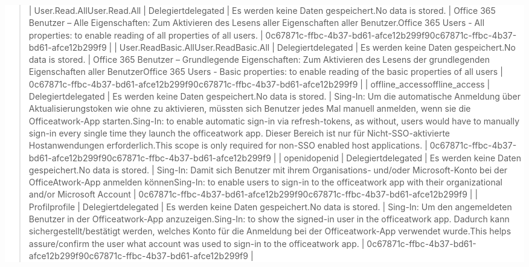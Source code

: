 >| <span data-ttu-id="ec1fa-158">User.Read.All</span><span class="sxs-lookup"><span data-stu-id="ec1fa-158">User.Read.All</span></span> | <span data-ttu-id="ec1fa-159">Delegiert</span><span class="sxs-lookup"><span data-stu-id="ec1fa-159">delegated</span></span> | <span data-ttu-id="ec1fa-160">Es werden keine Daten gespeichert.</span><span class="sxs-lookup"><span data-stu-id="ec1fa-160">No data is stored.</span></span> | <span data-ttu-id="ec1fa-161">Office 365 Benutzer – Alle Eigenschaften: Zum Aktivieren des Lesens aller Eigenschaften aller Benutzer.</span><span class="sxs-lookup"><span data-stu-id="ec1fa-161">Office 365 Users - All properties: to enable reading of all properties of all users.</span></span> | <span data-ttu-id="ec1fa-162">0c67871c-ffbc-4b37-bd61-afce12b299f9</span><span class="sxs-lookup"><span data-stu-id="ec1fa-162">0c67871c-ffbc-4b37-bd61-afce12b299f9</span></span> |
>| <span data-ttu-id="ec1fa-163">User.ReadBasic.All</span><span class="sxs-lookup"><span data-stu-id="ec1fa-163">User.ReadBasic.All</span></span> | <span data-ttu-id="ec1fa-164">Delegiert</span><span class="sxs-lookup"><span data-stu-id="ec1fa-164">delegated</span></span> | <span data-ttu-id="ec1fa-165">Es werden keine Daten gespeichert.</span><span class="sxs-lookup"><span data-stu-id="ec1fa-165">No data is stored.</span></span> | <span data-ttu-id="ec1fa-166">Office 365 Benutzer – Grundlegende Eigenschaften: Zum Aktivieren des Lesens der grundlegenden Eigenschaften aller Benutzer</span><span class="sxs-lookup"><span data-stu-id="ec1fa-166">Office 365 Users - Basic properties: to enable reading of the basic properties of all users</span></span> | <span data-ttu-id="ec1fa-167">0c67871c-ffbc-4b37-bd61-afce12b299f9</span><span class="sxs-lookup"><span data-stu-id="ec1fa-167">0c67871c-ffbc-4b37-bd61-afce12b299f9</span></span> |
>| <span data-ttu-id="ec1fa-168">offline_access</span><span class="sxs-lookup"><span data-stu-id="ec1fa-168">offline_access</span></span> | <span data-ttu-id="ec1fa-169">Delegiert</span><span class="sxs-lookup"><span data-stu-id="ec1fa-169">delegated</span></span> | <span data-ttu-id="ec1fa-170">Es werden keine Daten gespeichert.</span><span class="sxs-lookup"><span data-stu-id="ec1fa-170">No data is stored.</span></span> | <span data-ttu-id="ec1fa-171">Sing-In: Um die automatische Anmeldung über Aktualisierungstoken wie ohne zu aktivieren, müssten sich Benutzer jedes Mal manuell anmelden, wenn sie die Officeatwork-App starten.</span><span class="sxs-lookup"><span data-stu-id="ec1fa-171">Sing-In: to enable automatic sign-in via refresh-tokens, as without, users would have to manually sign-in every single time they launch the officeatwork app.</span></span> <span data-ttu-id="ec1fa-172">Dieser Bereich ist nur für Nicht-SSO-aktivierte Hostanwendungen erforderlich.</span><span class="sxs-lookup"><span data-stu-id="ec1fa-172">This scope is only required for non-SSO enabled host applications.</span></span> | <span data-ttu-id="ec1fa-173">0c67871c-ffbc-4b37-bd61-afce12b299f9</span><span class="sxs-lookup"><span data-stu-id="ec1fa-173">0c67871c-ffbc-4b37-bd61-afce12b299f9</span></span> |
>| <span data-ttu-id="ec1fa-174">openid</span><span class="sxs-lookup"><span data-stu-id="ec1fa-174">openid</span></span> | <span data-ttu-id="ec1fa-175">Delegiert</span><span class="sxs-lookup"><span data-stu-id="ec1fa-175">delegated</span></span> | <span data-ttu-id="ec1fa-176">Es werden keine Daten gespeichert.</span><span class="sxs-lookup"><span data-stu-id="ec1fa-176">No data is stored.</span></span> | <span data-ttu-id="ec1fa-177">Sing-In: Damit sich Benutzer mit ihrem Organisations- und/oder Microsoft-Konto bei der OfficeAtwork-App anmelden können</span><span class="sxs-lookup"><span data-stu-id="ec1fa-177">Sing-In: to enable users to sign-in to the officeatwork app with their organizational and/or Microsoft Account</span></span> | <span data-ttu-id="ec1fa-178">0c67871c-ffbc-4b37-bd61-afce12b299f9</span><span class="sxs-lookup"><span data-stu-id="ec1fa-178">0c67871c-ffbc-4b37-bd61-afce12b299f9</span></span> |
>| <span data-ttu-id="ec1fa-179">Profil</span><span class="sxs-lookup"><span data-stu-id="ec1fa-179">profile</span></span> | <span data-ttu-id="ec1fa-180">Delegiert</span><span class="sxs-lookup"><span data-stu-id="ec1fa-180">delegated</span></span> | <span data-ttu-id="ec1fa-181">Es werden keine Daten gespeichert.</span><span class="sxs-lookup"><span data-stu-id="ec1fa-181">No data is stored.</span></span> | <span data-ttu-id="ec1fa-182">Sing-In: Um den angemeldeten Benutzer in der Officeatwork-App anzuzeigen.</span><span class="sxs-lookup"><span data-stu-id="ec1fa-182">Sing-In: to show the signed-in user in the officeatwork app.</span></span> <span data-ttu-id="ec1fa-183">Dadurch kann sichergestellt/bestätigt werden, welches Konto für die Anmeldung bei der Officeatwork-App verwendet wurde.</span><span class="sxs-lookup"><span data-stu-id="ec1fa-183">This helps assure/confirm the user what account was used to sign-in to the officeatwork app.</span></span> | <span data-ttu-id="ec1fa-184">0c67871c-ffbc-4b37-bd61-afce12b299f9</span><span class="sxs-lookup"><span data-stu-id="ec1fa-184">0c67871c-ffbc-4b37-bd61-afce12b299f9</span></span> |
